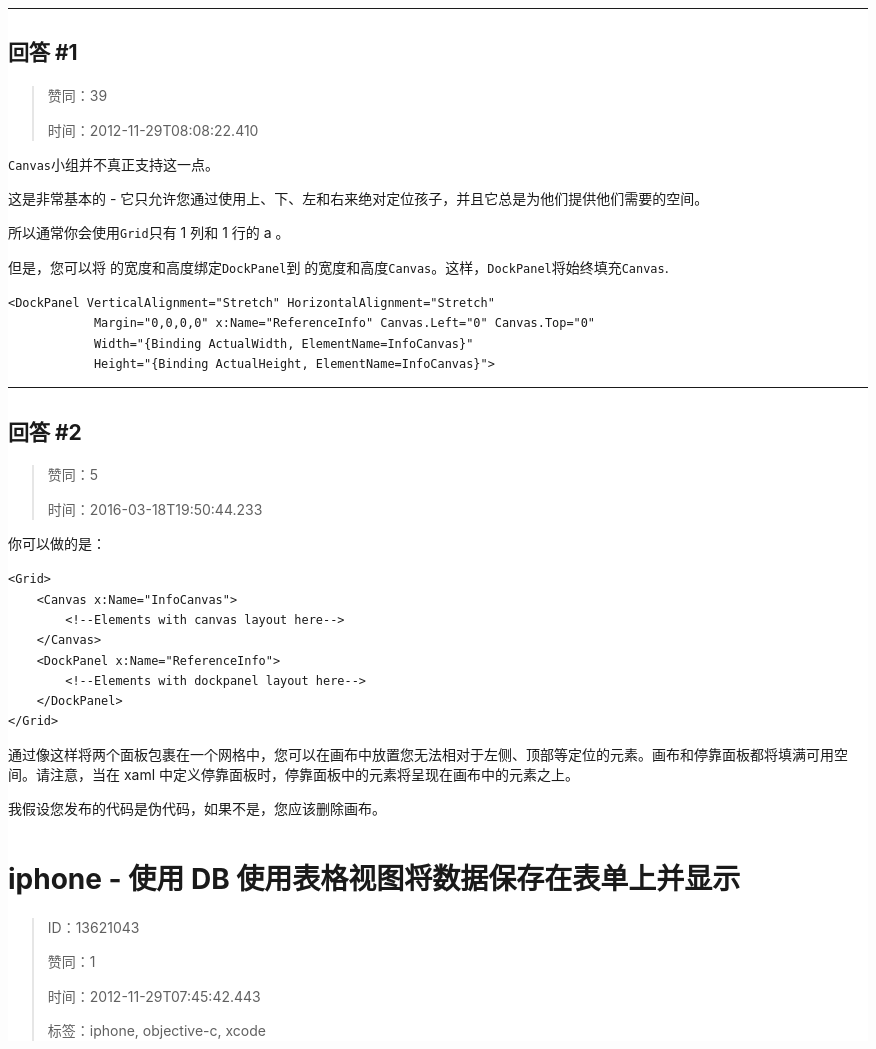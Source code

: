 * * *

## 回答 #1

> 赞同：39
> 
> 时间：2012-11-29T08:08:22.410

`Canvas`小组并不真正支持这一点。

这是非常基本的 - 它只允许您通过使用上、下、左和右来绝对定位孩子，并且它总是为他们提供他们需要的空间。

所以通常你会使用`Grid`只有 1 列和 1 行的 a 。

但是，您可以将 的宽度和高度绑定`DockPanel`到 的宽度和高度`Canvas`。这样，`DockPanel`将始终填充`Canvas`.

```
<DockPanel VerticalAlignment="Stretch" HorizontalAlignment="Stretch" 
            Margin="0,0,0,0" x:Name="ReferenceInfo" Canvas.Left="0" Canvas.Top="0"
            Width="{Binding ActualWidth, ElementName=InfoCanvas}"
            Height="{Binding ActualHeight, ElementName=InfoCanvas}"> 
```

* * *

## 回答 #2

> 赞同：5
> 
> 时间：2016-03-18T19:50:44.233

你可以做的是：

```
<Grid>
    <Canvas x:Name="InfoCanvas">
        <!--Elements with canvas layout here-->
    </Canvas>
    <DockPanel x:Name="ReferenceInfo">
        <!--Elements with dockpanel layout here-->
    </DockPanel>
</Grid> 
```

通过像这样将两个面板包裹在一个网格中，您可以在画布中放置您无法相对于左侧、顶部等定位的元素。画布和停靠面板都将填满可用空间。请注意，当在 xaml 中定义停靠面板时，停靠面板中的元素将呈现在画布中的元素之上。

我假设您发布的代码是伪代码，如果不是，您应该删除画布。

# iphone - 使用 DB 使用表格视图将数据保存在表单上并显示

> ID：13621043
> 
> 赞同：1
> 
> 时间：2012-11-29T07:45:42.443
> 
> 标签：iphone, objective-c, xcode
